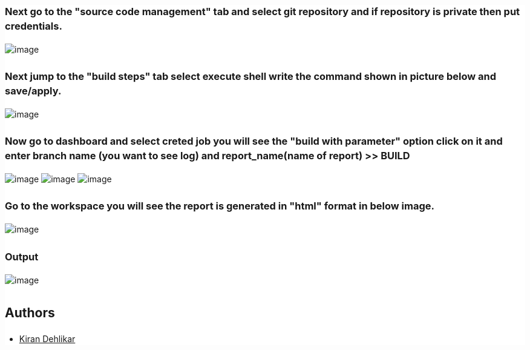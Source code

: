 ### Next go to the "source code management" tab and select git repository and if repository is private then put credentials.
![image](https://github.com/Kiran-dehlikar/test/assets/104997588/92be3a1c-775b-4631-b224-cc057d3c0aba)

### Next jump to the "build steps" tab select execute shell write the command shown in picture below and save/apply.
![image](https://github.com/Kiran-dehlikar/test/assets/104997588/1a39e803-5116-4b93-8778-b270a0070043)

### Now go to dashboard and select creted job you will see the "build with parameter" option click on it and enter branch name (you want to see log) and report_name(name of report) >> BUILD 
![image](https://github.com/Kiran-dehlikar/test/assets/104997588/a16ff777-7aaa-408c-89c5-bf41828aed2a)
![image](https://github.com/Kiran-dehlikar/test/assets/104997588/c806693b-a149-4692-8b65-7ca04a6628e1)
![image](https://github.com/Kiran-dehlikar/test/assets/104997588/51bcab67-b62a-40aa-bf88-dbdfb135ca35)

### Go to the workspace you will see the report is generated in "html" format in below image.
![image](https://github.com/Kiran-dehlikar/test/assets/104997588/979f1f0a-b145-4927-a33b-96a4f4fa9fa8)
### Output 
![image](https://github.com/Kiran-dehlikar/test/assets/104997588/6b928147-f171-4bcd-80da-2bb34f19d617)

## Authors

- [Kiran Dehlikar](https://github.com/Kiran-dehlikar)
